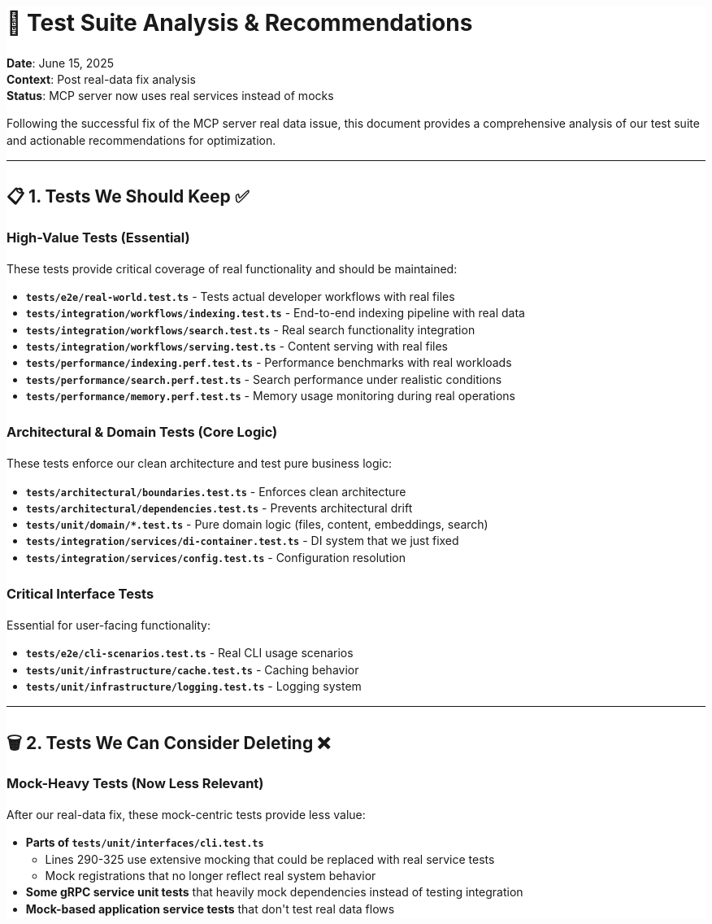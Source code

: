 # 🧪 Test Suite Analysis & Recommendations

**Date**: June 15, 2025  
**Context**: Post real-data fix analysis  
**Status**: MCP server now uses real services instead of mocks

Following the successful fix of the MCP server real data issue, this document provides a comprehensive analysis of our test suite and actionable recommendations for optimization.

---

## 📋 **1. Tests We Should Keep** ✅

### **High-Value Tests (Essential)**

These tests provide critical coverage of real functionality and should be maintained:

- **`tests/e2e/real-world.test.ts`** - Tests actual developer workflows with real files
- **`tests/integration/workflows/indexing.test.ts`** - End-to-end indexing pipeline with real data
- **`tests/integration/workflows/search.test.ts`** - Real search functionality integration
- **`tests/integration/workflows/serving.test.ts`** - Content serving with real files
- **`tests/performance/indexing.perf.test.ts`** - Performance benchmarks with real workloads
- **`tests/performance/search.perf.test.ts`** - Search performance under realistic conditions
- **`tests/performance/memory.perf.test.ts`** - Memory usage monitoring during real operations

### **Architectural & Domain Tests (Core Logic)**

These tests enforce our clean architecture and test pure business logic:

- **`tests/architectural/boundaries.test.ts`** - Enforces clean architecture
- **`tests/architectural/dependencies.test.ts`** - Prevents architectural drift
- **`tests/unit/domain/*.test.ts`** - Pure domain logic (files, content, embeddings, search)
- **`tests/integration/services/di-container.test.ts`** - DI system that we just fixed
- **`tests/integration/services/config.test.ts`** - Configuration resolution

### **Critical Interface Tests**

Essential for user-facing functionality:

- **`tests/e2e/cli-scenarios.test.ts`** - Real CLI usage scenarios
- **`tests/unit/infrastructure/cache.test.ts`** - Caching behavior
- **`tests/unit/infrastructure/logging.test.ts`** - Logging system

---

## 🗑️ **2. Tests We Can Consider Deleting** ❌

### **Mock-Heavy Tests (Now Less Relevant)**

After our real-data fix, these mock-centric tests provide less value:

- **Parts of `tests/unit/interfaces/cli.test.ts`** 
  - Lines 290-325 use extensive mocking that could be replaced with real service tests
  - Mock registrations that no longer reflect real system behavior
- **Some gRPC service unit tests** that heavily mock dependencies instead of testing integration
- **Mock-based application service tests** that don't test real data flows
